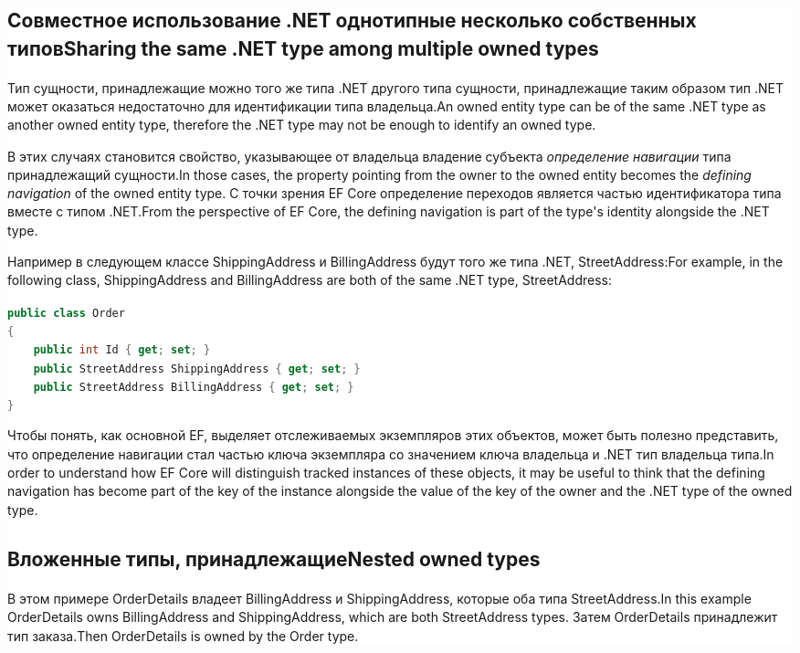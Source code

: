 ## <a name="sharing-the-same-net-type-among-multiple-owned-types"></a><span data-ttu-id="ffb1b-131">Совместное использование .NET однотипные несколько собственных типов</span><span class="sxs-lookup"><span data-stu-id="ffb1b-131">Sharing the same .NET type among multiple owned types</span></span>

<span data-ttu-id="ffb1b-132">Тип сущности, принадлежащие можно того же типа .NET другого типа сущности, принадлежащие таким образом тип .NET может оказаться недостаточно для идентификации типа владельца.</span><span class="sxs-lookup"><span data-stu-id="ffb1b-132">An owned entity type can be of the same .NET type as another owned entity type, therefore the .NET type may not be enough to identify an owned type.</span></span>

<span data-ttu-id="ffb1b-133">В этих случаях становится свойство, указывающее от владельца владение субъекта _определение навигации_ типа принадлежащий сущности.</span><span class="sxs-lookup"><span data-stu-id="ffb1b-133">In those cases, the property pointing from the owner to the owned entity becomes the _defining navigation_ of the owned entity type.</span></span> <span data-ttu-id="ffb1b-134">С точки зрения EF Core определение переходов является частью идентификатора типа вместе с типом .NET.</span><span class="sxs-lookup"><span data-stu-id="ffb1b-134">From the perspective of EF Core, the defining navigation is part of the type's identity alongside the .NET type.</span></span>   

<span data-ttu-id="ffb1b-135">Например в следующем классе ShippingAddress и BillingAddress будут того же типа .NET, StreetAddress:</span><span class="sxs-lookup"><span data-stu-id="ffb1b-135">For example, in the following class, ShippingAddress and BillingAddress are both of the same .NET type, StreetAddress:</span></span>

``` csharp
public class Order
{
    public int Id { get; set; }
    public StreetAddress ShippingAddress { get; set; }
    public StreetAddress BillingAddress { get; set; }
}
```

<span data-ttu-id="ffb1b-136">Чтобы понять, как основной EF, выделяет отслеживаемых экземпляров этих объектов, может быть полезно представить, что определение навигации стал частью ключа экземпляра со значением ключа владельца и .NET тип владельца типа.</span><span class="sxs-lookup"><span data-stu-id="ffb1b-136">In order to understand how EF Core will distinguish tracked instances of these objects, it may be useful to think that the defining navigation has become part of the key of the instance alongside the value of the key of the owner and the .NET type of the owned type.</span></span>

## <a name="nested-owned-types"></a><span data-ttu-id="ffb1b-137">Вложенные типы, принадлежащие</span><span class="sxs-lookup"><span data-stu-id="ffb1b-137">Nested owned types</span></span>

<span data-ttu-id="ffb1b-138">В этом примере OrderDetails владеет BillingAddress и ShippingAddress, которые оба типа StreetAddress.</span><span class="sxs-lookup"><span data-stu-id="ffb1b-138">In this example OrderDetails owns BillingAddress and ShippingAddress, which are both StreetAddress types.</span></span> <span data-ttu-id="ffb1b-139">Затем OrderDetails принадлежит тип заказа.</span><span class="sxs-lookup"><span data-stu-id="ffb1b-139">Then OrderDetails is owned by the Order type.</span></span>
